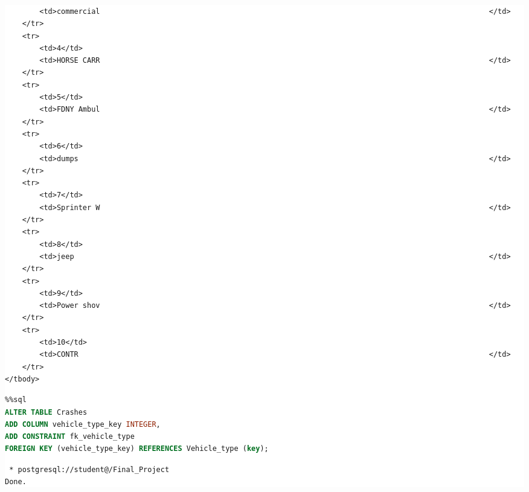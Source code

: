             <td>commercial                                                                                          </td>
        </tr>
        <tr>
            <td>4</td>
            <td>HORSE CARR                                                                                          </td>
        </tr>
        <tr>
            <td>5</td>
            <td>FDNY Ambul                                                                                          </td>
        </tr>
        <tr>
            <td>6</td>
            <td>dumps                                                                                               </td>
        </tr>
        <tr>
            <td>7</td>
            <td>Sprinter W                                                                                          </td>
        </tr>
        <tr>
            <td>8</td>
            <td>jeep                                                                                                </td>
        </tr>
        <tr>
            <td>9</td>
            <td>Power shov                                                                                          </td>
        </tr>
        <tr>
            <td>10</td>
            <td>CONTR                                                                                               </td>
        </tr>
    </tbody>
</table>




```sql
%%sql
ALTER TABLE Crashes
ADD COLUMN vehicle_type_key INTEGER, 
ADD CONSTRAINT fk_vehicle_type
FOREIGN KEY (vehicle_type_key) REFERENCES Vehicle_type (key);
```

     * postgresql://student@/Final_Project
    Done.
